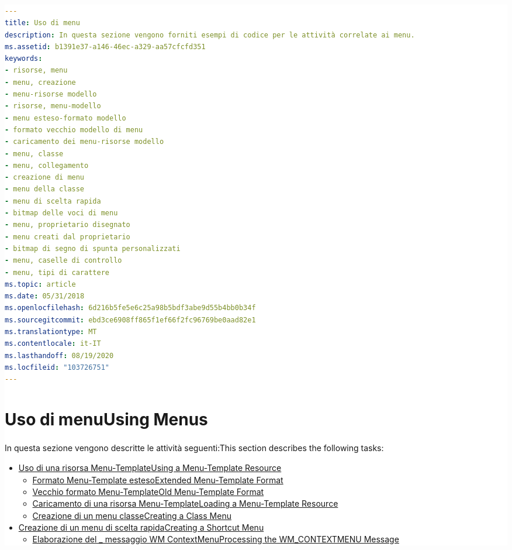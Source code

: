 ```yaml
---
title: Uso di menu
description: In questa sezione vengono forniti esempi di codice per le attività correlate ai menu.
ms.assetid: b1391e37-a146-46ec-a329-aa57cfcfd351
keywords:
- risorse, menu
- menu, creazione
- menu-risorse modello
- risorse, menu-modello
- menu esteso-formato modello
- formato vecchio modello di menu
- caricamento dei menu-risorse modello
- menu, classe
- menu, collegamento
- creazione di menu
- menu della classe
- menu di scelta rapida
- bitmap delle voci di menu
- menu, proprietario disegnato
- menu creati dal proprietario
- bitmap di segno di spunta personalizzati
- menu, caselle di controllo
- menu, tipi di carattere
ms.topic: article
ms.date: 05/31/2018
ms.openlocfilehash: 6d216b5fe5e6c25a98b5bdf3abe9d55b4bb0b34f
ms.sourcegitcommit: ebd3ce6908ff865f1ef66f2fc96769be0aad82e1
ms.translationtype: MT
ms.contentlocale: it-IT
ms.lasthandoff: 08/19/2020
ms.locfileid: "103726751"
---
```

# <a name="using-menus"></a><span data-ttu-id="a4241-121">Uso di menu</span><span class="sxs-lookup"><span data-stu-id="a4241-121">Using Menus</span></span>

<span data-ttu-id="a4241-122">In questa sezione vengono descritte le attività seguenti:</span><span class="sxs-lookup"><span data-stu-id="a4241-122">This section describes the following tasks:</span></span>

-   [<span data-ttu-id="a4241-123">Uso di una risorsa Menu-Template</span><span class="sxs-lookup"><span data-stu-id="a4241-123">Using a Menu-Template Resource</span></span>](#using-a-menu-template-resource)
    -   [<span data-ttu-id="a4241-124">Formato Menu-Template esteso</span><span class="sxs-lookup"><span data-stu-id="a4241-124">Extended Menu-Template Format</span></span>](#extended-menu-template-format)
    -   [<span data-ttu-id="a4241-125">Vecchio formato Menu-Template</span><span class="sxs-lookup"><span data-stu-id="a4241-125">Old Menu-Template Format</span></span>](#old-menu-template-format)
    -   [<span data-ttu-id="a4241-126">Caricamento di una risorsa Menu-Template</span><span class="sxs-lookup"><span data-stu-id="a4241-126">Loading a Menu-Template Resource</span></span>](#loading-a-menu-template-resource)
    -   [<span data-ttu-id="a4241-127">Creazione di un menu classe</span><span class="sxs-lookup"><span data-stu-id="a4241-127">Creating a Class Menu</span></span>](#creating-a-class-menu)
-   [<span data-ttu-id="a4241-128">Creazione di un menu di scelta rapida</span><span class="sxs-lookup"><span data-stu-id="a4241-128">Creating a Shortcut Menu</span></span>](#creating-a-shortcut-menu)
    -   [<span data-ttu-id="a4241-129">Elaborazione del \_ messaggio WM ContextMenu</span><span class="sxs-lookup"><span data-stu-id="a4241-129">Processing the WM\_CONTEXTMENU Message</span></span>](/windows)